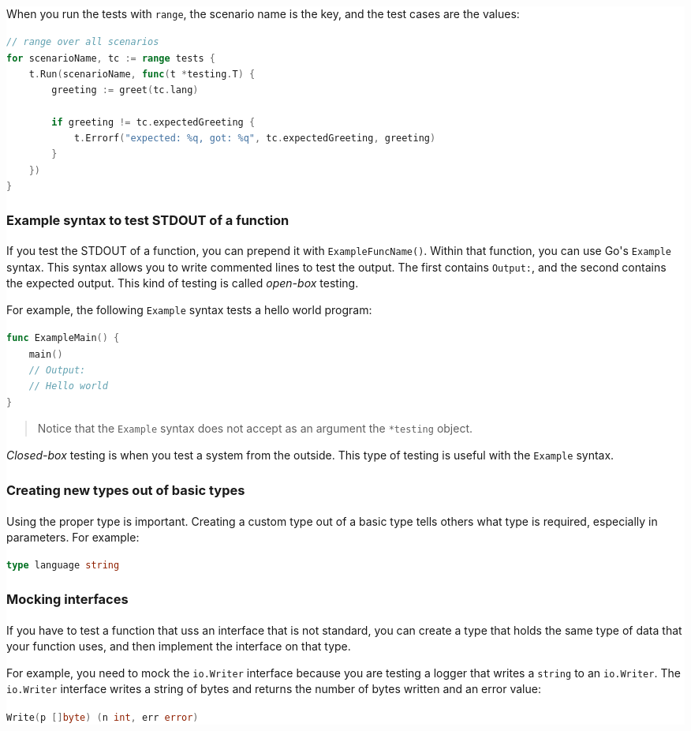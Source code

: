 When you run the tests with `range`, the scenario name is the key, and the test cases are the values:
```go
// range over all scenarios
for scenarioName, tc := range tests {
    t.Run(scenarioName, func(t *testing.T) {
        greeting := greet(tc.lang)

        if greeting != tc.expectedGreeting {
            t.Errorf("expected: %q, got: %q", tc.expectedGreeting, greeting)
        }
    })
}
```


### Example syntax to test STDOUT of a function


If you test the STDOUT of a function, you can prepend it with `ExampleFuncName()`. Within that function, you can use Go's `Example` syntax. This syntax allows you to write commented lines to test the output. The first contains `Output:`, and the second contains the expected output. This kind of testing is called _open-box_ testing.

For example, the following `Example` syntax tests a hello world program:

```go
func ExampleMain() {
	main()
	// Output:
	// Hello world
}
```
> Notice that the `Example` syntax does not accept as an argument the `*testing` object.

_Closed-box_ testing is when you test a system from the outside. This type of testing is useful with the `Example` syntax. 


### Creating new types out of basic types

Using the proper type is important. Creating a custom type out of a basic type tells others what type is required, especially in parameters. For example:
```go
type language string
```

### Mocking interfaces

If you have to test a function that uss an interface that is not standard, you can create a type that holds the same type of data that your function uses, and then implement the interface on that type.

For example, you need to mock the `io.Writer` interface because you are testing a logger that writes a `string` to an `io.Writer`. The `io.Writer` interface writes a string of bytes and returns the number of bytes written and an error value:
```go
Write(p []byte) (n int, err error)
```
